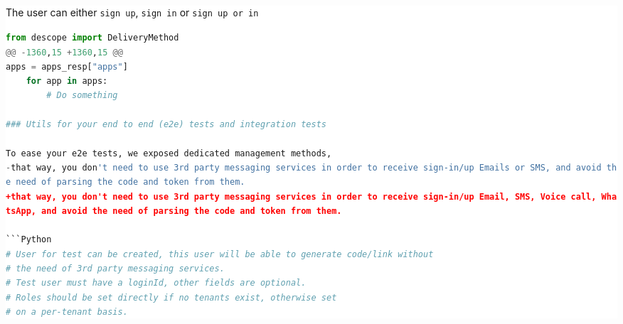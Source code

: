  The user can either `sign up`, `sign in` or `sign up or in`
 
 ```python
 from descope import DeliveryMethod
@@ -1360,15 +1360,15 @@
 apps = apps_resp["apps"]
     for app in apps:
         # Do something
 
 ### Utils for your end to end (e2e) tests and integration tests
 
 To ease your e2e tests, we exposed dedicated management methods,
-that way, you don't need to use 3rd party messaging services in order to receive sign-in/up Emails or SMS, and avoid the need of parsing the code and token from them.
+that way, you don't need to use 3rd party messaging services in order to receive sign-in/up Email, SMS, Voice call, WhatsApp, and avoid the need of parsing the code and token from them.
 
 ```Python
 # User for test can be created, this user will be able to generate code/link without
 # the need of 3rd party messaging services.
 # Test user must have a loginId, other fields are optional.
 # Roles should be set directly if no tenants exist, otherwise set
 # on a per-tenant basis.
```

